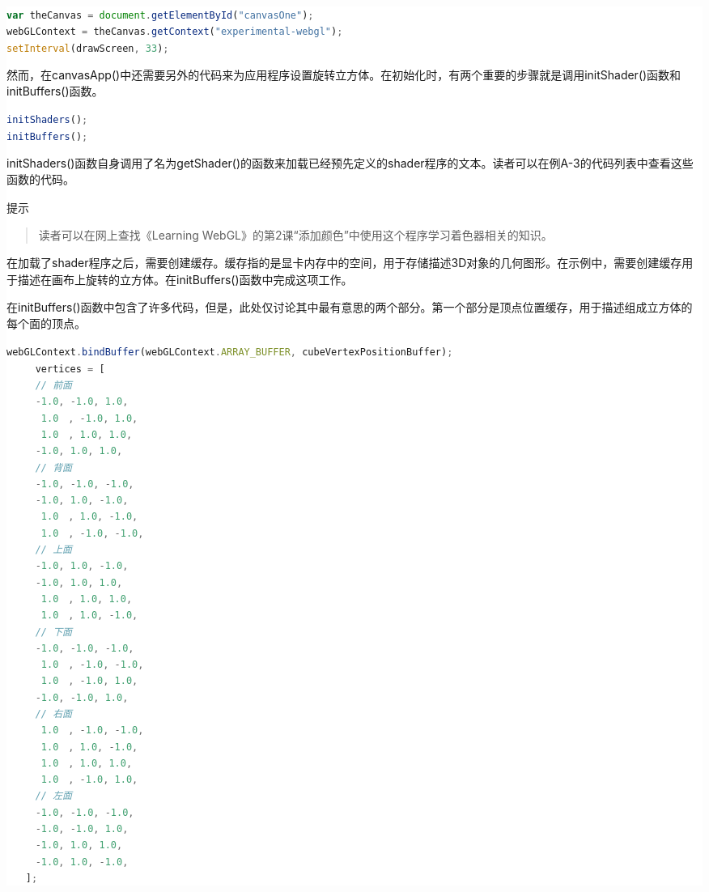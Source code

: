```javascript
var theCanvas = document.getElementById("canvasOne");
webGLContext = theCanvas.getContext("experimental-webgl");
setInterval(drawScreen, 33);
```

然而，在canvasApp()中还需要另外的代码来为应用程序设置旋转立方体。在初始化时，有两个重要的步骤就是调用initShader()函数和initBuffers()函数。

```javascript
initShaders();
initBuffers();
```

initShaders()函数自身调用了名为getShader()的函数来加载已经预先定义的shader程序的文本。读者可以在例A-3的代码列表中查看这些函数的代码。

提示

> 读者可以在网上查找《Learning WebGL》的第2课“添加颜色”中使用这个程序学习着色器相关的知识。

在加载了shader程序之后，需要创建缓存。缓存指的是显卡内存中的空间，用于存储描述3D对象的几何图形。在示例中，需要创建缓存用于描述在画布上旋转的立方体。在initBuffers()函数中完成这项工作。

在initBuffers()函数中包含了许多代码，但是，此处仅讨论其中最有意思的两个部分。第一个部分是顶点位置缓存，用于描述组成立方体的每个面的顶点。

```javascript
webGLContext.bindBuffer(webGLContext.ARRAY_BUFFER, cubeVertexPositionBuffer);
　　　vertices = [
　　　// 前面
　　　-1.0, -1.0, 1.0,
　　　 1.0　, -1.0, 1.0,
　　　 1.0　, 1.0, 1.0,
　　　-1.0, 1.0, 1.0,
　　　// 背面
　　　-1.0, -1.0, -1.0,
　　　-1.0, 1.0, -1.0,
　　　 1.0　, 1.0, -1.0,
　　　 1.0　, -1.0, -1.0,
　　　// 上面
　　　-1.0, 1.0, -1.0,
　　　-1.0, 1.0, 1.0,
　　　 1.0　, 1.0, 1.0,
　　　 1.0　, 1.0, -1.0,
　　　// 下面
　　　-1.0, -1.0, -1.0,
　　　 1.0　, -1.0, -1.0,
　　　 1.0　, -1.0, 1.0,
　　　-1.0, -1.0, 1.0,
　　　// 右面
　　　 1.0　, -1.0, -1.0,
　　　 1.0　, 1.0, -1.0,
　　　 1.0　, 1.0, 1.0,
　　　 1.0　, -1.0, 1.0,
　　　// 左面
　　　-1.0, -1.0, -1.0,
　　　-1.0, -1.0, 1.0,
　　　-1.0, 1.0, 1.0,
　　　-1.0, 1.0, -1.0,
　　];
```
